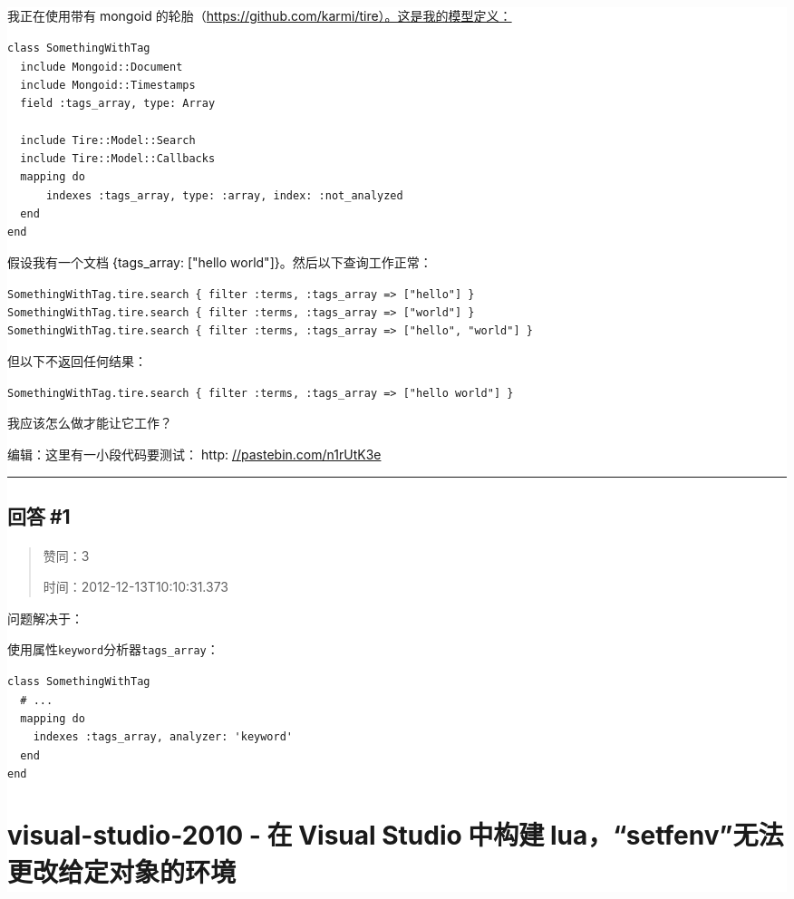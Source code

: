 我正在使用带有 mongoid 的轮胎（https://github.com/karmi/tire）。这是我的模型定义：

```
class SomethingWithTag
  include Mongoid::Document
  include Mongoid::Timestamps
  field :tags_array, type: Array

  include Tire::Model::Search
  include Tire::Model::Callbacks
  mapping do
      indexes :tags_array, type: :array, index: :not_analyzed
  end
end 
```

假设我有一个文档 {tags_array: ["hello world"]}。然后以下查询工作正常：

```
SomethingWithTag.tire.search { filter :terms, :tags_array => ["hello"] }
SomethingWithTag.tire.search { filter :terms, :tags_array => ["world"] }
SomethingWithTag.tire.search { filter :terms, :tags_array => ["hello", "world"] } 
```

但以下不返回任何结果：

```
SomethingWithTag.tire.search { filter :terms, :tags_array => ["hello world"] } 
```

我应该怎么做才能让它工作？

编辑：这里有一小段代码要测试： http: [//pastebin.com/n1rUtK3e](http://pastebin.com/n1rUtK3e)

* * *

## 回答 #1

> 赞同：3
> 
> 时间：2012-12-13T10:10:31.373

问题解决于：

使用属性`keyword`分析器`tags_array`：

```
class SomethingWithTag
  # ...
  mapping do
    indexes :tags_array, analyzer: 'keyword'
  end
end 
```

# visual-studio-2010 - 在 Visual Studio 中构建 lua，“setfenv”无法更改给定对象的环境
